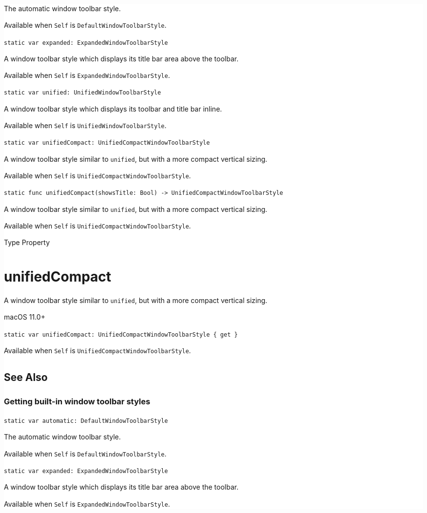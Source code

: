 The automatic window toolbar style.

Available when `Self` is `DefaultWindowToolbarStyle`.

`static var expanded: ExpandedWindowToolbarStyle`

A window toolbar style which displays its title bar area above the toolbar.

Available when `Self` is `ExpandedWindowToolbarStyle`.

`static var unified: UnifiedWindowToolbarStyle`

A window toolbar style which displays its toolbar and title bar inline.

Available when `Self` is `UnifiedWindowToolbarStyle`.

`static var unifiedCompact: UnifiedCompactWindowToolbarStyle`

A window toolbar style similar to `unified`, but with a more compact vertical
sizing.

Available when `Self` is `UnifiedCompactWindowToolbarStyle`.

`static func unifiedCompact(showsTitle: Bool) ->
UnifiedCompactWindowToolbarStyle`

A window toolbar style similar to `unified`, but with a more compact vertical
sizing.

Available when `Self` is `UnifiedCompactWindowToolbarStyle`.

Type Property

# unifiedCompact

A window toolbar style similar to `unified`, but with a more compact vertical
sizing.

macOS 11.0+

    
    
    static var unifiedCompact: UnifiedCompactWindowToolbarStyle { get }

Available when `Self` is `UnifiedCompactWindowToolbarStyle`.

## See Also

### Getting built-in window toolbar styles

`static var automatic: DefaultWindowToolbarStyle`

The automatic window toolbar style.

Available when `Self` is `DefaultWindowToolbarStyle`.

`static var expanded: ExpandedWindowToolbarStyle`

A window toolbar style which displays its title bar area above the toolbar.

Available when `Self` is `ExpandedWindowToolbarStyle`.

